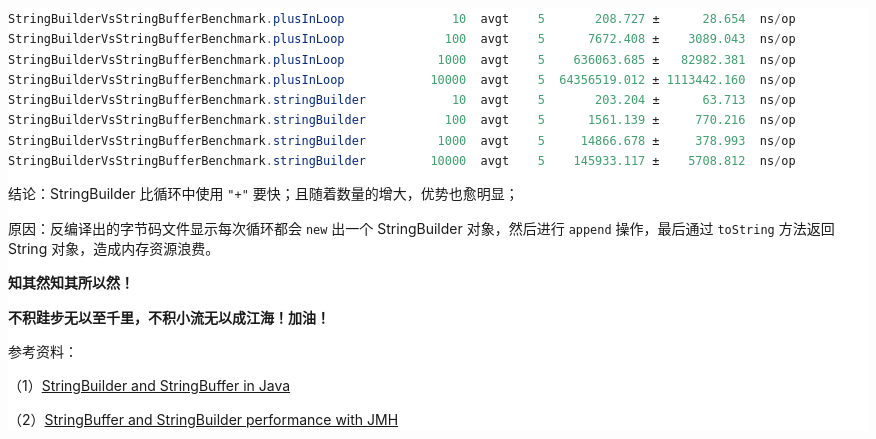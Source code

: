 ```java
StringBuilderVsStringBufferBenchmark.plusInLoop               10  avgt    5       208.727 ±      28.654  ns/op
StringBuilderVsStringBufferBenchmark.plusInLoop              100  avgt    5      7672.408 ±    3089.043  ns/op
StringBuilderVsStringBufferBenchmark.plusInLoop             1000  avgt    5    636063.685 ±   82982.381  ns/op
StringBuilderVsStringBufferBenchmark.plusInLoop            10000  avgt    5  64356519.012 ± 1113442.160  ns/op
StringBuilderVsStringBufferBenchmark.stringBuilder            10  avgt    5       203.204 ±      63.713  ns/op
StringBuilderVsStringBufferBenchmark.stringBuilder           100  avgt    5      1561.139 ±     770.216  ns/op
StringBuilderVsStringBufferBenchmark.stringBuilder          1000  avgt    5     14866.678 ±     378.993  ns/op
StringBuilderVsStringBufferBenchmark.stringBuilder         10000  avgt    5    145933.117 ±    5708.812  ns/op
```

结论：StringBuilder 比循环中使用 `"+"` 要快；且随着数量的增大，优势也愈明显；

原因：反编译出的字节码文件显示每次循环都会 `new` 出一个 StringBuilder 对象，然后进行 `append` 操作，最后通过 `toString` 方法返回 String 对象，造成内存资源浪费。

**知其然知其所以然！**

**不积跬步无以至千里，不积小流无以成江海！加油！**

参考资料：

（1）[StringBuilder and StringBuffer in Java](https://www.baeldung.com/java-string-builder-string-buffer)

（2）[StringBuffer and StringBuilder performance with JMH](http://alblue.bandlem.com/2016/04/jmh-stringbuffer-stringbuilder.html)